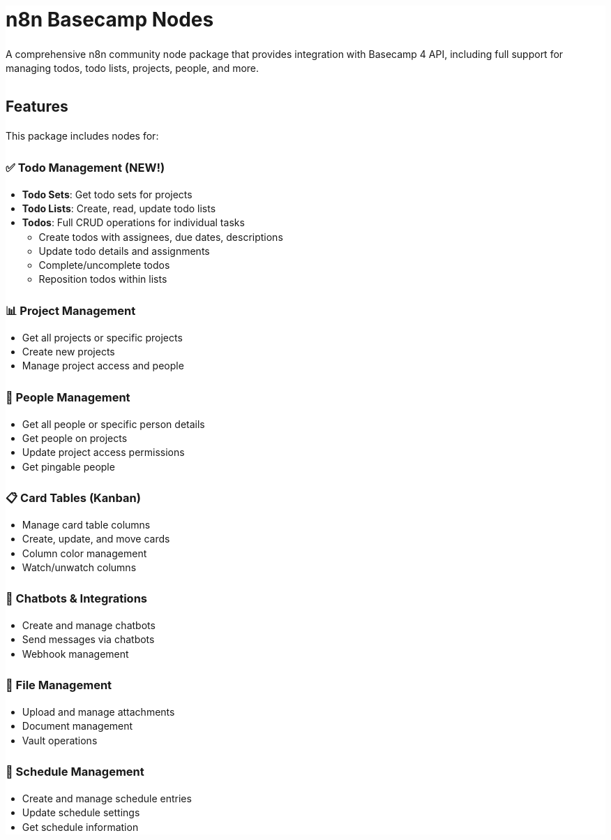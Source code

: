 # n8n Basecamp Nodes

A comprehensive n8n community node package that provides integration with Basecamp 4 API, including full support for managing todos, todo lists, projects, people, and more.

## Features

This package includes nodes for:

### ✅ Todo Management (NEW!)
- **Todo Sets**: Get todo sets for projects
- **Todo Lists**: Create, read, update todo lists
- **Todos**: Full CRUD operations for individual tasks
  - Create todos with assignees, due dates, descriptions
  - Update todo details and assignments
  - Complete/uncomplete todos
  - Reposition todos within lists

### 📊 Project Management
- Get all projects or specific projects
- Create new projects
- Manage project access and people

### 👥 People Management
- Get all people or specific person details
- Get people on projects
- Update project access permissions
- Get pingable people

### 📋 Card Tables (Kanban)
- Manage card table columns
- Create, update, and move cards
- Column color management
- Watch/unwatch columns

### 🤖 Chatbots & Integrations
- Create and manage chatbots
- Send messages via chatbots
- Webhook management

### 📁 File Management
- Upload and manage attachments
- Document management
- Vault operations

### 📅 Schedule Management
- Create and manage schedule entries
- Update schedule settings
- Get schedule information
